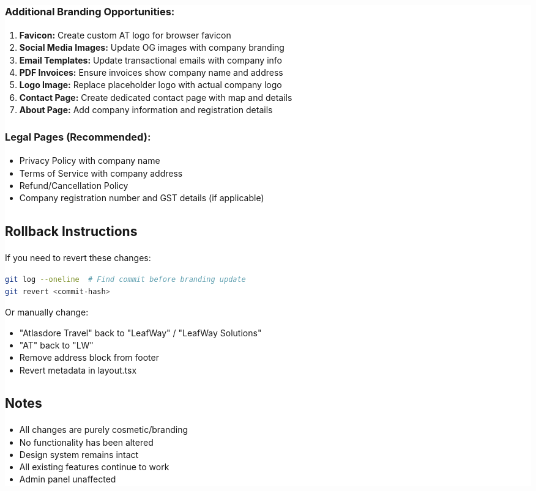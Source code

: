 ### Additional Branding Opportunities:
1. **Favicon:** Create custom AT logo for browser favicon
2. **Social Media Images:** Update OG images with company branding
3. **Email Templates:** Update transactional emails with company info
4. **PDF Invoices:** Ensure invoices show company name and address
5. **Logo Image:** Replace placeholder logo with actual company logo
6. **Contact Page:** Create dedicated contact page with map and details
7. **About Page:** Add company information and registration details

### Legal Pages (Recommended):
- Privacy Policy with company name
- Terms of Service with company address
- Refund/Cancellation Policy
- Company registration number and GST details (if applicable)

## Rollback Instructions

If you need to revert these changes:
```bash
git log --oneline  # Find commit before branding update
git revert <commit-hash>
```

Or manually change:
- "Atlasdore Travel" back to "LeafWay" / "LeafWay Solutions"
- "AT" back to "LW"
- Remove address block from footer
- Revert metadata in layout.tsx

## Notes

- All changes are purely cosmetic/branding
- No functionality has been altered
- Design system remains intact
- All existing features continue to work
- Admin panel unaffected
